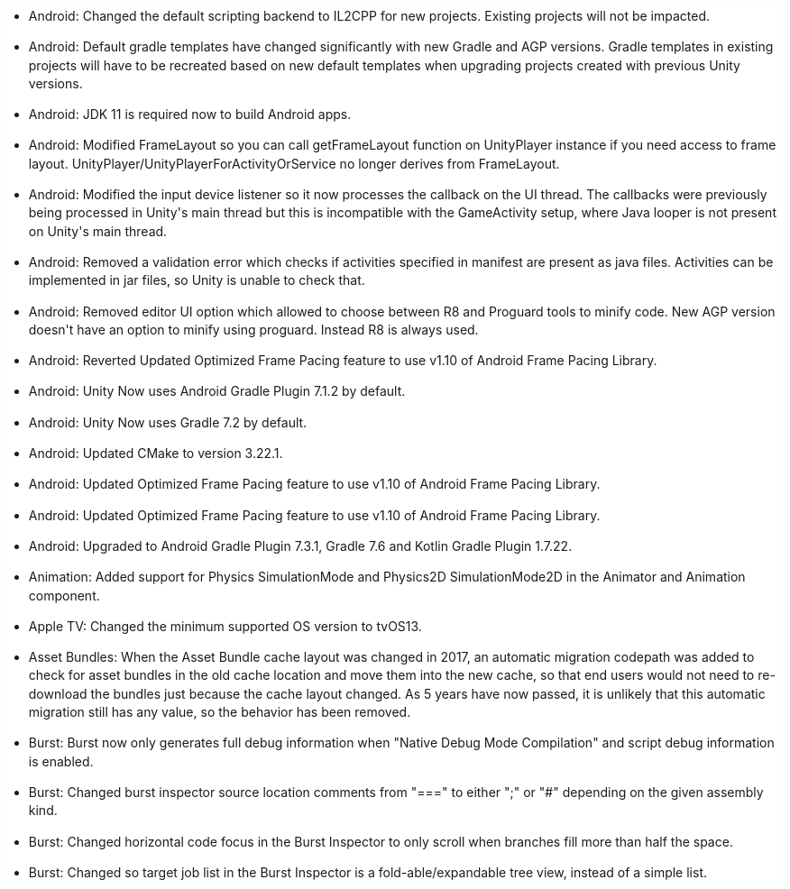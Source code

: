 - Android: Changed the default scripting backend to IL2CPP for new projects. Existing projects will not be impacted.

- Android: Default gradle templates have changed significantly with new Gradle and AGP versions. Gradle templates in existing projects will have to be recreated based on new default templates when upgrading projects created with previous Unity versions.

- Android: JDK 11 is required now to build Android apps.

- Android: Modified FrameLayout so you can call getFrameLayout function on UnityPlayer instance if you need access to frame layout. UnityPlayer/UnityPlayerForActivityOrService no longer derives from FrameLayout.

- Android: Modified the input device listener so it now processes the callback on the UI thread. The callbacks were previously being processed in Unity's main thread but this is incompatible with the GameActivity setup, where Java looper is not present on Unity's main thread.

- Android: Removed a validation error which checks if activities specified in manifest are present as java files. Activities can be implemented in jar files, so Unity is unable to check that.

- Android: Removed editor UI option which allowed to choose between R8 and Proguard tools to minify code. New AGP version doesn't have an option to minify using proguard. Instead R8 is always used.

- Android: Reverted Updated Optimized Frame Pacing feature to use v1.10 of Android Frame Pacing Library.

- Android: Unity Now uses Android Gradle Plugin 7.1.2 by default.

- Android: Unity Now uses Gradle 7.2 by default.

- Android: Updated CMake to version 3.22.1.

- Android: Updated Optimized Frame Pacing feature to use v1.10 of Android Frame Pacing Library.

- Android: Updated Optimized Frame Pacing feature to use v1.10 of Android Frame Pacing Library.

- Android: Upgraded to Android Gradle Plugin 7.3.1, Gradle 7.6 and Kotlin Gradle Plugin 1.7.22.

- Animation: Added support for Physics SimulationMode and Physics2D SimulationMode2D in the Animator and Animation component.

- Apple TV: Changed the minimum supported OS version to tvOS13.

- Asset Bundles: When the Asset Bundle cache layout was changed in 2017, an automatic migration codepath was added to check for asset bundles in the old cache location and move them into the new cache, so that end users would not need to re-download the bundles just because the cache layout changed. As 5 years have now passed, it is unlikely that this automatic migration still has any value, so the behavior has been removed.

- Burst: Burst now only generates full debug information when "Native Debug Mode Compilation" and script debug information is enabled.

- Burst: Changed burst inspector source location comments from "===" to either ";" or "\#" depending on the given assembly kind.

- Burst: Changed horizontal code focus in the Burst Inspector to only scroll when branches fill more than half the space.

- Burst: Changed so target job list in the Burst Inspector is a fold-able/expandable tree view, instead of a simple list.
